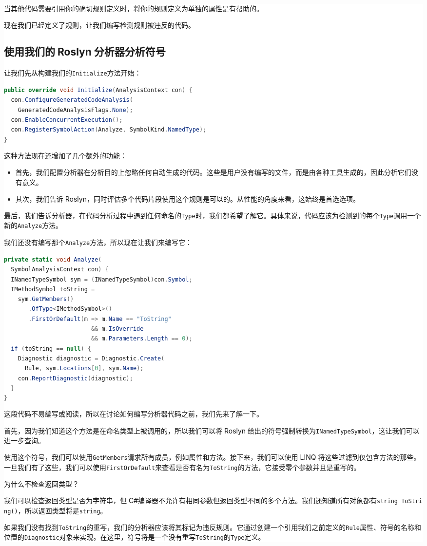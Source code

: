 当其他代码需要引用你的确切规则定义时，将你的规则定义为单独的属性是有帮助的。

现在我们已经定义了规则，让我们编写检测规则被违反的代码。

## 使用我们的 Roslyn 分析器分析符号

让我们先从构建我们的`Initialize`方法开始：

```cs
public override void Initialize(AnalysisContext con) {
  con.ConfigureGeneratedCodeAnalysis(
    GeneratedCodeAnalysisFlags.None);
  con.EnableConcurrentExecution();
  con.RegisterSymbolAction(Analyze, SymbolKind.NamedType);
}
```

这种方法现在还增加了几个额外的功能：

+   首先，我们配置分析器在分析目的上忽略任何自动生成的代码。这些是用户没有编写的文件，而是由各种工具生成的，因此分析它们没有意义。

+   其次，我们告诉 Roslyn，同时评估多个代码片段使用这个规则是可以的。从性能的角度来看，这始终是首选选项。

最后，我们告诉分析器，在代码分析过程中遇到任何命名的`Type`时，我们都希望了解它。具体来说，代码应该为检测到的每个`Type`调用一个新的`Analyze`方法。

我们还没有编写那个`Analyze`方法，所以现在让我们来编写它：

```cs
private static void Analyze(
  SymbolAnalysisContext con) {
  INamedTypeSymbol sym = (INamedTypeSymbol)con.Symbol;
  IMethodSymbol toString =
    sym.GetMembers()
       .OfType<IMethodSymbol>()
       .FirstOrDefault(m => m.Name == "ToString"
                         && m.IsOverride
                         && m.Parameters.Length == 0);
  if (toString == null) {
    Diagnostic diagnostic = Diagnostic.Create(
      Rule, sym.Locations[0], sym.Name);
    con.ReportDiagnostic(diagnostic);
  }
}
```

这段代码不易编写或阅读，所以在讨论如何编写分析器代码之前，我们先来了解一下。

首先，因为我们知道这个方法是在命名类型上被调用的，所以我们可以将 Roslyn 给出的符号强制转换为`INamedTypeSymbol`，这让我们可以进一步查询。

使用这个符号，我们可以使用`GetMembers`请求所有成员，例如属性和方法。接下来，我们可以使用 LINQ 将这些过滤到仅包含方法的那些。一旦我们有了这些，我们可以使用`FirstOrDefault`来查看是否有名为`ToString`的方法，它接受零个参数并且是重写的。

为什么不检查返回类型？

我们可以检查返回类型是否为字符串，但 C#编译器不允许有相同参数但返回类型不同的多个方法。我们还知道所有对象都有`string ToString()`，所以返回类型将是`string`。

如果我们没有找到`ToString`的重写，我们的分析器应该将其标记为违反规则。它通过创建一个引用我们之前定义的`Rule`属性、符号的名称和位置的`Diagnostic`对象来实现。在这里，符号将是一个没有重写`ToString`的`Type`定义。
